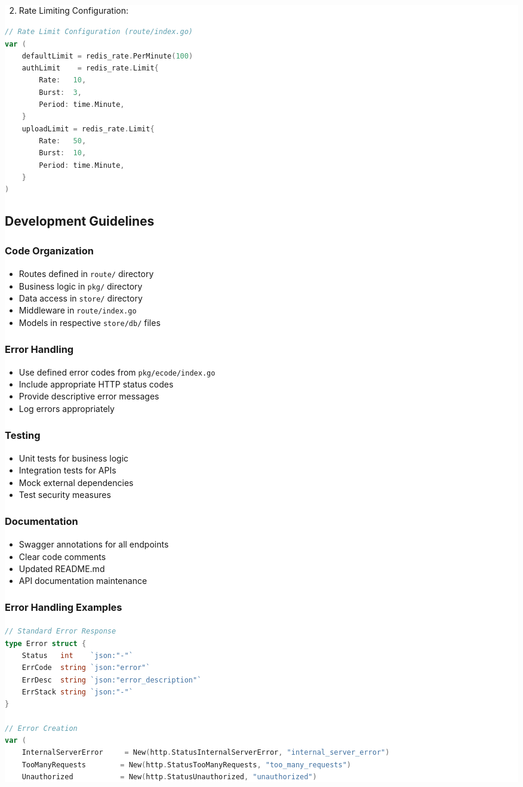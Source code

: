 ```go
```

2. Rate Limiting Configuration:
```go
// Rate Limit Configuration (route/index.go)
var (
    defaultLimit = redis_rate.PerMinute(100)
    authLimit    = redis_rate.Limit{
        Rate:   10,
        Burst:  3,
        Period: time.Minute,
    }
    uploadLimit = redis_rate.Limit{
        Rate:   50,
        Burst:  10,
        Period: time.Minute,
    }
)
```

## Development Guidelines

### Code Organization
- Routes defined in `route/` directory
- Business logic in `pkg/` directory
- Data access in `store/` directory
- Middleware in `route/index.go`
- Models in respective `store/db/` files

### Error Handling
- Use defined error codes from `pkg/ecode/index.go`
- Include appropriate HTTP status codes
- Provide descriptive error messages
- Log errors appropriately

### Testing
- Unit tests for business logic
- Integration tests for APIs
- Mock external dependencies
- Test security measures

### Documentation
- Swagger annotations for all endpoints
- Clear code comments
- Updated README.md
- API documentation maintenance

### Error Handling Examples
```go
// Standard Error Response
type Error struct {
    Status   int    `json:"-"`
    ErrCode  string `json:"error"`
    ErrDesc  string `json:"error_description"`
    ErrStack string `json:"-"`
}

// Error Creation
var (
    InternalServerError     = New(http.StatusInternalServerError, "internal_server_error")
    TooManyRequests        = New(http.StatusTooManyRequests, "too_many_requests")
    Unauthorized           = New(http.StatusUnauthorized, "unauthorized")
```